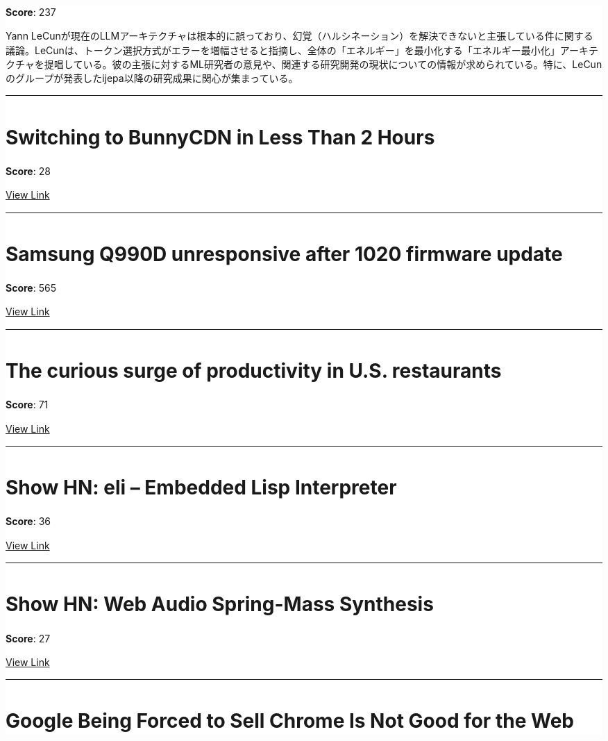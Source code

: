 **Score**: 237

Yann LeCunが現在のLLMアーキテクチャは根本的に誤っており、幻覚（ハルシネーション）を解決できないと主張している件に関する議論。LeCunは、トークン選択方式がエラーを増幅させると指摘し、全体の「エネルギー」を最小化する「エネルギー最小化」アーキテクチャを提唱している。彼の主張に対するML研究者の意見や、関連する研究開発の現状についての情報が求められている。特に、LeCunのグループが発表したijepa以降の研究成果に関心が集まっている。


---

# Switching to BunnyCDN in Less Than 2 Hours

**Score**: 28

[View Link](https://jonathan-frere.com/posts/switching-to-bunny-cdn)

---

# Samsung Q990D unresponsive after 1020 firmware update

**Score**: 565

[View Link](https://us.community.samsung.com/t5/Home-Theater/Samsung-Q990D-unresponsive-after-1020-firmware-update/td-p/3168571)

---

# The curious surge of productivity in U.S. restaurants

**Score**: 71

[View Link](https://bfi.uchicago.edu/working-papers/the-curious-surge-of-productivity-in-u-s-restaurants/)

---

# Show HN: eli – Embedded Lisp Interpreter

**Score**: 36

[View Link](https://github.com/codr7/eli)

---

# Show HN: Web Audio Spring-Mass Synthesis

**Score**: 27

[View Link](https://blog.cochlea.xyz/string.html)

---

# Google Being Forced to Sell Chrome Is Not Good for the Web
